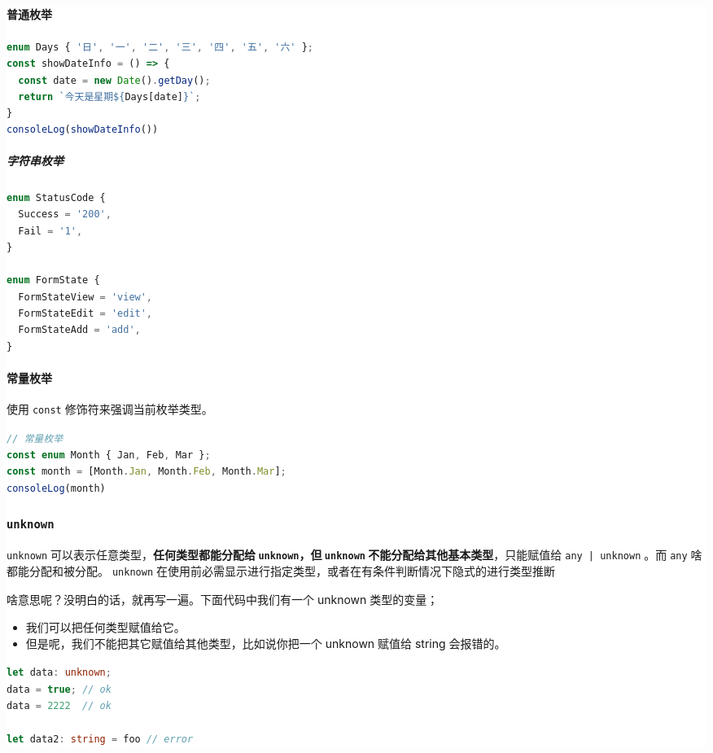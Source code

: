 

#### 普通枚举
```typescript
enum Days { '日', '一', '二', '三', '四', '五', '六' };
const showDateInfo = () => {
  const date = new Date().getDay();
  return `今天是星期${Days[date]}`;
}
consoleLog(showDateInfo())
```



##### 字符串枚举
```typescript
enum StatusCode {
  Success = '200',
  Fail = '1',
}

enum FormState {
  FormStateView = 'view',
  FormStateEdit = 'edit',
  FormStateAdd = 'add',
}
```



#### 常量枚举
使用 `const` 修饰符来强调当前枚举类型。
```typescript
// 常量枚举
const enum Month { Jan, Feb, Mar };
const month = [Month.Jan, Month.Feb, Month.Mar];
consoleLog(month)
```



### `unknown`
`unknown` 可以表示任意类型，**任何类型都能分配给 `unknown`，但 `unknown` 不能分配给其他基本类型**，只能赋值给 `any | unknown` 。而 `any` 啥都能分配和被分配。
`unknown` 在使用前必需显示进行指定类型，或者在有条件判断情况下隐式的进行类型推断

啥意思呢？没明白的话，就再写一遍。下面代码中我们有一个 unknown 类型的变量；
* 我们可以把任何类型赋值给它。
* 但是呢，我们不能把其它赋值给其他类型，比如说你把一个 unknown 赋值给 string 会报错的。
```typescript
let data: unknown;
data = true; // ok
data = 2222  // ok

let data2: string = foo // error
```


  [P in K]: T;